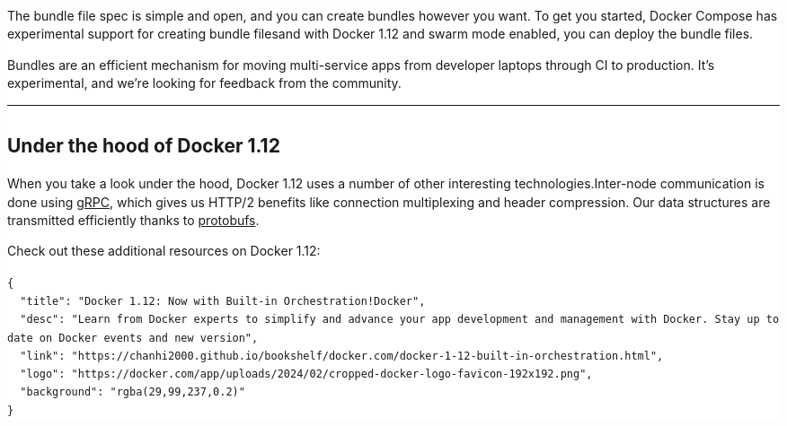 The bundle file spec is simple and open, and you can create bundles however you want. To get you started, Docker Compose has experimental support for creating bundle filesand with Docker 1.12 and swarm mode enabled, you can deploy the bundle files.

Bundles are an efficient mechanism for moving multi-service apps from developer laptops through CI to production. It’s experimental, and we’re looking for feedback from the community.

---

## Under the hood of Docker 1.12

When you take a look under the hood, Docker 1.12 uses a number of other interesting technologies.Inter-node communication is done using [<VPIcon icon="fas fa-globe"/>gRPC](http://grpc.io/), which gives us HTTP/2 benefits like connection multiplexing and header compression. Our data structures are transmitted efficiently thanks to [<VPIcon icon="fa-brands fa-google"/>protobufs](https://developers.google.com/protocol-buffers/).  

<VidStack src="youtube/F7hoq0KwHD4" />

Check out these additional resources on Docker 1.12:

<SiteInfo
  name="Getting started with Swarm mode"
  desc="Getting Started tutorial for Docker Engine Swarm mode"
  url="https://docs.docker.com/engine/swarm/swarm-tutorial//"
  logo="https://docs.docker.com/favicons/docs@2x.ico"
  preview="https://docs.docker.com/images/thumbnail.webp"/>

<SiteInfo
  name="Swarm mode"
  desc="Docker Engine Swarm mode overview"
  url="https://docs.docker.com/engine/swarm//"
  logo="https://docs.docker.com/favicons/docs@2x.ico"
  preview="https://docs.docker.com/images/thumbnail.webp"/>


```component VPCard
{
  "title": "Docker 1.12: Now with Built-in Orchestration!Docker",
  "desc": "Learn from Docker experts to simplify and advance your app development and management with Docker. Stay up to date on Docker events and new version",
  "link": "https://chanhi2000.github.io/bookshelf/docker.com/docker-1-12-built-in-orchestration.html",
  "logo": "https://docker.com/app/uploads/2024/02/cropped-docker-logo-favicon-192x192.png",
  "background": "rgba(29,99,237,0.2)"
}
```
